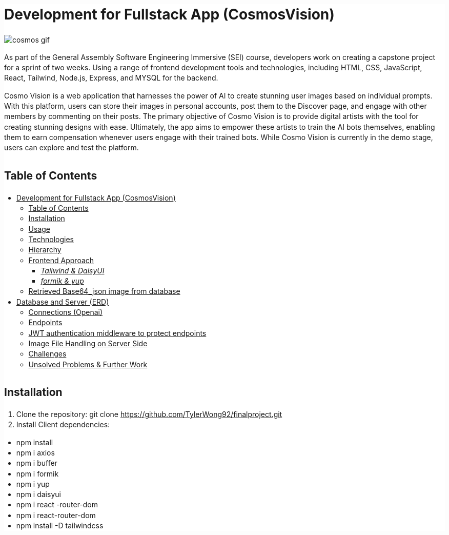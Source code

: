 # Development for Fullstack App (CosmosVision)

![cosmos gif](./docs/cosmovision.gif)

As part of the General Assembly Software Engineering Immersive (SEI) course, developers work on creating a capstone project for a sprint of two weeks. Using a range of frontend development tools and technologies, including HTML, CSS, JavaScript, React, Tailwind, Node.js, Express, and MYSQL for the backend.

Cosmo Vision is a web application that harnesses the power of AI to create stunning user images based on individual prompts. With this platform, users can store their images in personal accounts, post them to the Discover page, and engage with other members by commenting on their posts. The primary objective of Cosmo Vision is to provide digital artists with the tool for creating stunning designs with ease. Ultimately, the app aims to empower these artists to train the AI bots themselves, enabling them to earn compensation whenever users engage with their trained bots. While Cosmo Vision is currently in the demo stage, users can explore and test the platform.

## Table of Contents

- [Development for Fullstack App (CosmosVision)](#development-for-fullstack-app-cosmosvision)
  - [Table of Contents](#table-of-contents)
  - [Installation](#installation)
  - [Usage](#usage)
  - [Technologies](#technologies)
  - [Hierarchy](#hierarchy)
  - [Frontend Approach](#frontend-approach)
    - [_Tailwind \& DaisyUI_](#tailwind--daisyui)
    - [_formik \& yup_](#formik--yup)
  - [Retrieved Base64_json image from database](#retrieved-base64_json-image-from-database)
- [Database and Server (ERD)](#database-and-server-erd)
  - [Connections (Openai)](#connections-openai)
  - [Endpoints](#endpoints)
  - [JWT authentication middleware to protect endpoints](#jwt-authentication-middleware-to-protect-endpoints)
  - [Image File Handling on Server Side](#image-file-handling-on-server-side)
  - [Challenges](#challenges)
  - [Unsolved Problems \& Further Work](#unsolved-problems--further-work)

## Installation

1. Clone the repository: git clone https://github.com/TylerWong92/finalproject.git
2. Install Client dependencies:

- npm install
- npm i axios
- npm i buffer
- npm i formik
- npm i yup
- npm i daisyui
- npm i react -router-dom
- npm i react-router-dom
- npm install -D tailwindcss
